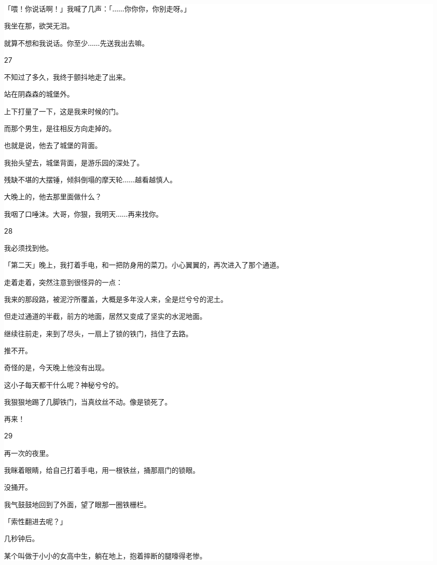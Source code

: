 「喂！你说话啊！」我喊了几声：「……你你你，你别走呀。」

我坐在那，欲哭无泪。

就算不想和我说话。你至少……先送我出去嘛。

27

不知过了多久，我终于颤抖地走了出来。

站在阴森森的城堡外。

上下打量了一下，这是我来时候的门。

而那个男生，是往相反方向走掉的。

也就是说，他去了城堡的背面。

我抬头望去，城堡背面，是游乐园的深处了。

残缺不堪的大摆锤，倾斜倒塌的摩天轮……越看越慎人。

大晚上的，他去那里面做什么？

我咽了口唾沫。大哥，你狠，我明天……再来找你。

28

我必须找到他。

「第二天」晚上，我打着手电，和一把防身用的菜刀。小心翼翼的，再次进入了那个通道。

走着走着，突然注意到很怪异的一点：

我来的那段路，被泥泞所覆盖，大概是多年没人来，全是烂兮兮的泥土。

但走过通道的半截，前方的地面，居然又变成了坚实的水泥地面。

继续往前走，来到了尽头，一扇上了锁的铁门，挡住了去路。

推不开。

奇怪的是，今天晚上他没有出现。

这小子每天都干什么呢？神秘兮兮的。

我狠狠地踢了几脚铁门，当真纹丝不动。像是锁死了。

再来！

29

再一次的夜里。

我眯着眼睛，给自己打着手电，用一根铁丝，捅那扇门的锁眼。

没捅开。

我气鼓鼓地回到了外面，望了眼那一圈铁栅栏。

「索性翻进去呢？」

几秒钟后。

某个叫做于小小的女高中生，躺在地上，抱着摔断的腿嚎得老惨。
